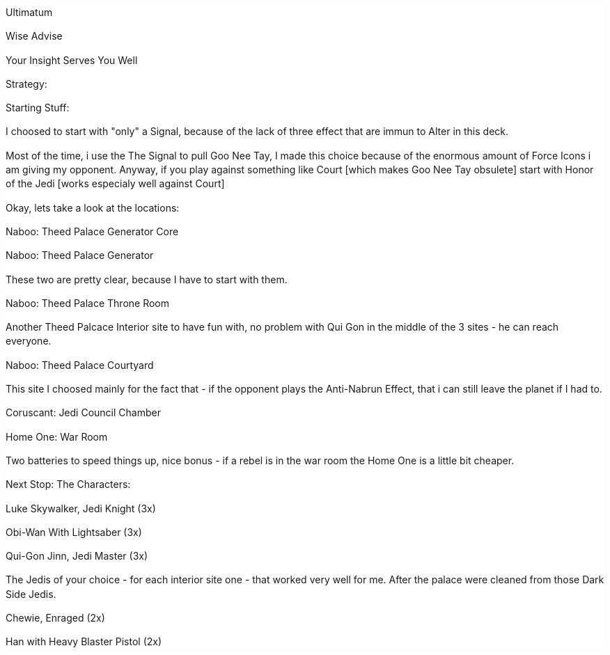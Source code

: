 Ultimatum

Wise Advise

Your Insight Serves You Well



Strategy: 

Starting Stuff:

I choosed to start with "only" a Signal, because of the lack of three effect that are immun to Alter in this deck.

Most of the time, i use the The Signal to pull Goo Nee Tay, I made this choice because of the enormous amount of Force Icons i am giving my opponent. Anyway, if you play against something like Court [which makes Goo Nee Tay obsulete] start with Honor of the Jedi [works especialy well against Court]


Okay, lets take a look at the locations:


Naboo: Theed Palace Generator Core

Naboo: Theed Palace Generator

These two are pretty clear, because I have to start with them.


Naboo: Theed Palace Throne Room

Another Theed Palcace Interior site to have fun with, no problem with Qui Gon in the middle of the 3 sites - he can reach everyone.


Naboo: Theed Palace Courtyard

This site I choosed mainly for the fact that - if the opponent plays the Anti-Nabrun Effect, that i can still leave the planet if I had to.


Coruscant: Jedi Council Chamber

Home One: War Room

Two batteries to speed things up, nice bonus - if a rebel is in the war room the Home One is a little bit cheaper.


Next Stop: The Characters:

Luke Skywalker, Jedi Knight (3x)

Obi-Wan With Lightsaber (3x)

Qui-Gon Jinn, Jedi Master (3x)

The Jedis of your choice - for each interior site one - that worked very well for me. After the palace were cleaned from those Dark Side Jedis.


Chewie, Enraged (2x)

Han with Heavy Blaster Pistol (2x)
